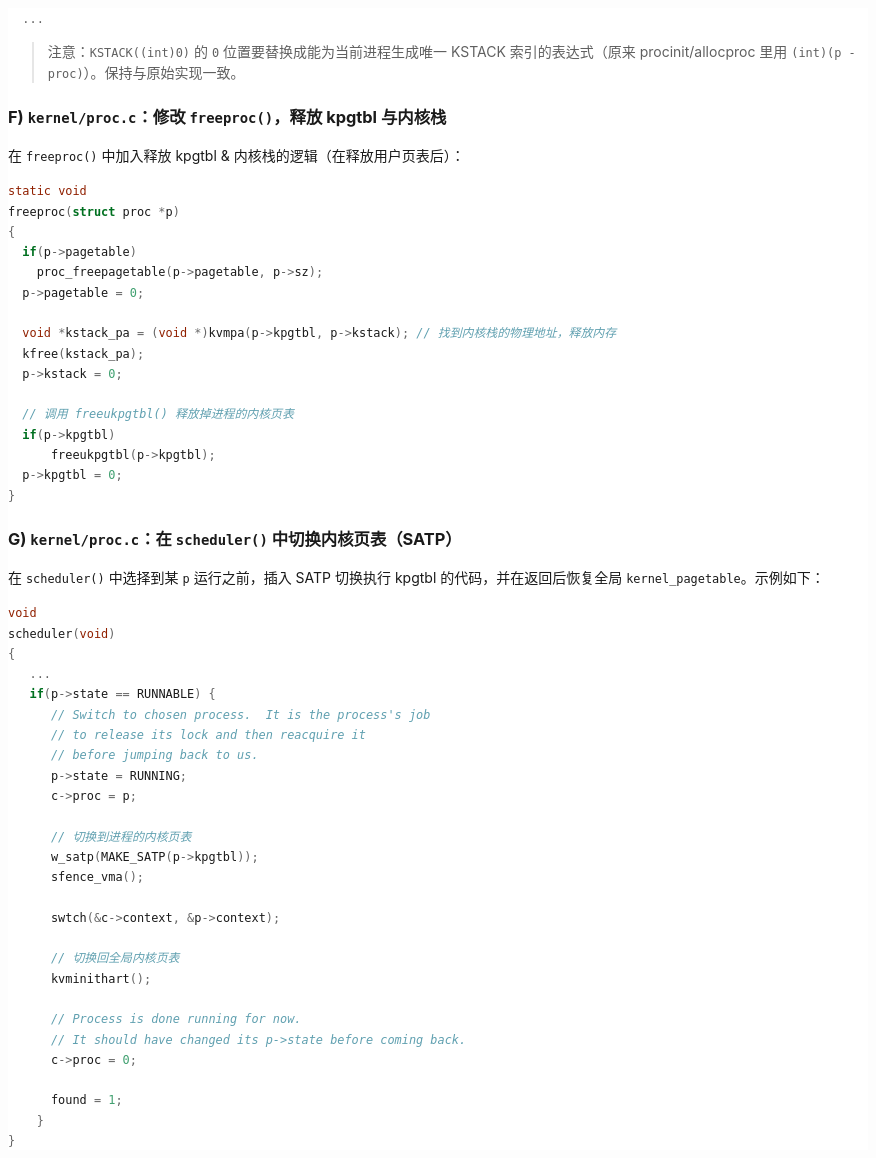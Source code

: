 ```c
  ...
```

> 注意：`KSTACK((int)0)` 的 `0` 位置要替换成能为当前进程生成唯一 KSTACK 索引的表达式（原来 procinit/allocproc 里用 `(int)(p - proc)`）。保持与原始实现一致。


### F) `kernel/proc.c`：修改 `freeproc()`，释放 kpgtbl 与内核栈

在 `freeproc()` 中加入释放 kpgtbl & 内核栈的逻辑（在释放用户页表后）：

```c
static void
freeproc(struct proc *p)
{
  if(p->pagetable)
    proc_freepagetable(p->pagetable, p->sz);
  p->pagetable = 0;
  
  void *kstack_pa = (void *)kvmpa(p->kpgtbl, p->kstack); // 找到内核栈的物理地址，释放内存
  kfree(kstack_pa);
  p->kstack = 0;

  // 调用 freeukpgtbl() 释放掉进程的内核页表
  if(p->kpgtbl)
      freeukpgtbl(p->kpgtbl);
  p->kpgtbl = 0;
}
```



### G) `kernel/proc.c`：在 `scheduler()` 中切换内核页表（SATP）

在 `scheduler()` 中选择到某 `p` 运行之前，插入 SATP 切换执行 kpgtbl 的代码，并在返回后恢复全局 `kernel_pagetable`。示例如下：

```c
void
scheduler(void)
{
   ...
   if(p->state == RUNNABLE) {
      // Switch to chosen process.  It is the process's job
      // to release its lock and then reacquire it
      // before jumping back to us.
      p->state = RUNNING;
      c->proc = p;

      // 切换到进程的内核页表
      w_satp(MAKE_SATP(p->kpgtbl));
      sfence_vma();

      swtch(&c->context, &p->context);

      // 切换回全局内核页表
      kvminithart();

      // Process is done running for now.
      // It should have changed its p->state before coming back.
      c->proc = 0;

      found = 1;
    }
}
```
